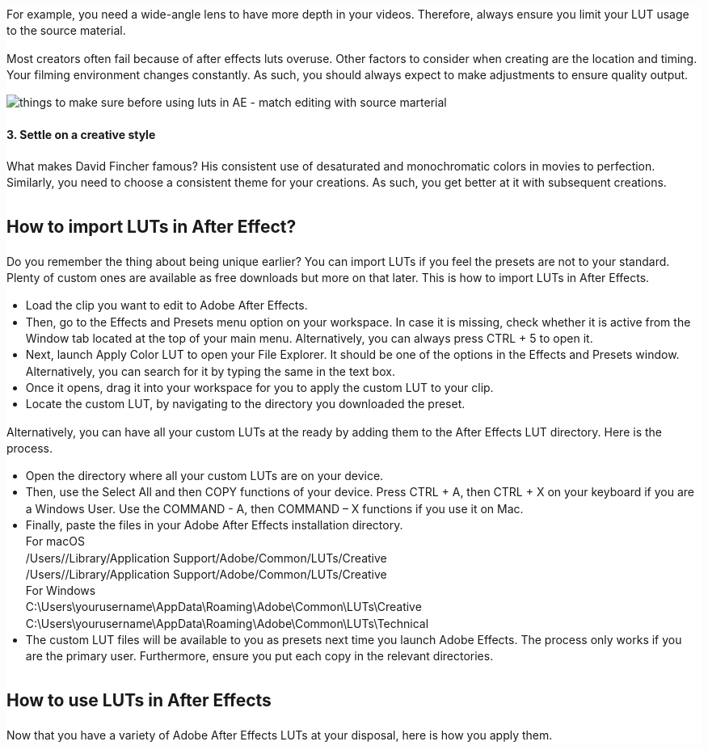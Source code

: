 For example, you need a wide-angle lens to have more depth in your videos. Therefore, always ensure you limit your LUT usage to the source material.

Most creators often fail because of after effects luts overuse. Other factors to consider when creating are the location and timing. Your filming environment changes constantly. As such, you should always expect to make adjustments to ensure quality output.

![things to make sure before using luts in AE - match editing with source marterial](https://images.wondershare.com/filmora/article-images/2022/03/after-effects-luts-3.jpg)

#### 3\. Settle on a creative style

What makes David Fincher famous? His consistent use of desaturated and monochromatic colors in movies to perfection. Similarly, you need to choose a consistent theme for your creations. As such, you get better at it with subsequent creations.

## How to import LUTs in After Effect?

Do you remember the thing about being unique earlier? You can import LUTs if you feel the presets are not to your standard. Plenty of custom ones are available as free downloads but more on that later. This is how to import LUTs in After Effects.

* Load the clip you want to edit to Adobe After Effects.
* Then, go to the Effects and Presets menu option on your workspace. In case it is missing, check whether it is active from the Window tab located at the top of your main menu. Alternatively, you can always press CTRL + 5 to open it.
* Next, launch Apply Color LUT to open your File Explorer. It should be one of the options in the Effects and Presets window. Alternatively, you can search for it by typing the same in the text box.
* Once it opens, drag it into your workspace for you to apply the custom LUT to your clip.
* Locate the custom LUT, by navigating to the directory you downloaded the preset.

Alternatively, you can have all your custom LUTs at the ready by adding them to the After Effects LUT directory. Here is the process.

* Open the directory where all your custom LUTs are on your device.
* Then, use the Select All and then COPY functions of your device. Press CTRL + A, then CTRL + X on your keyboard if you are a Windows User. Use the COMMAND - A, then COMMAND – X functions if you use it on Mac.
* Finally, paste the files in your Adobe After Effects installation directory.  
For macOS  
/Users//Library/Application Support/Adobe/Common/LUTs/Creative  
/Users//Library/Application Support/Adobe/Common/LUTs/Creative  
For Windows  
C:\\Users\\yourusername\\AppData\\Roaming\\Adobe\\Common\\LUTs\\Creative  
C:\\Users\\yourusername\\AppData\\Roaming\\Adobe\\Common\\LUTs\\Technical
* The custom LUT files will be available to you as presets next time you launch Adobe Effects. The process only works if you are the primary user. Furthermore, ensure you put each copy in the relevant directories.

## How to use LUTs in After Effects

Now that you have a variety of Adobe After Effects LUTs at your disposal, here is how you apply them.
